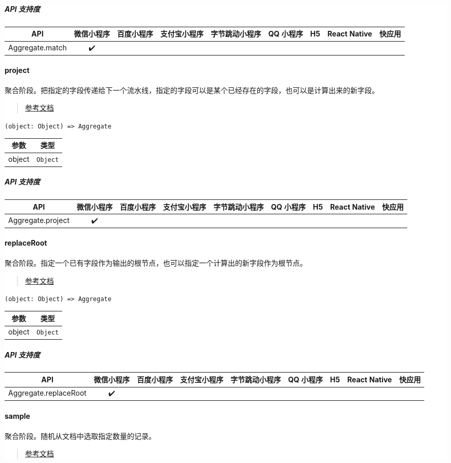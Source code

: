 ##### API 支持度

|       API       | 微信小程序 | 百度小程序 | 支付宝小程序 | 字节跳动小程序 | QQ 小程序 | H5 | React Native | 快应用 |
|:---------------:|:-----:|:-----:|:------:|:-------:|:------:|:--:|:------------:|:---:|
| Aggregate.match |  ✔️   |       |        |         |        |    |              |     |

#### project

聚合阶段。把指定的字段传递给下一个流水线，指定的字段可以是某个已经存在的字段，也可以是计算出来的新字段。

> [参考文档](https://developers.weixin.qq.com/miniprogram/dev/wxcloud/reference-sdk-api/database/aggregate/Aggregate.project.html)

```tsx
(object: Object) => Aggregate
```

| 参数     | 类型       |
| ------ | -------- |
| object | `Object` |

##### API 支持度

|        API        | 微信小程序 | 百度小程序 | 支付宝小程序 | 字节跳动小程序 | QQ 小程序 | H5 | React Native | 快应用 |
|:-----------------:|:-----:|:-----:|:------:|:-------:|:------:|:--:|:------------:|:---:|
| Aggregate.project |  ✔️   |       |        |         |        |    |              |     |

#### replaceRoot

聚合阶段。指定一个已有字段作为输出的根节点，也可以指定一个计算出的新字段作为根节点。

> [参考文档](https://developers.weixin.qq.com/miniprogram/dev/wxcloud/reference-sdk-api/database/aggregate/Aggregate.replaceRoot.html)

```tsx
(object: Object) => Aggregate
```

| 参数     | 类型       |
| ------ | -------- |
| object | `Object` |

##### API 支持度

|          API          | 微信小程序 | 百度小程序 | 支付宝小程序 | 字节跳动小程序 | QQ 小程序 | H5 | React Native | 快应用 |
|:---------------------:|:-----:|:-----:|:------:|:-------:|:------:|:--:|:------------:|:---:|
| Aggregate.replaceRoot |  ✔️   |       |        |         |        |    |              |     |

#### sample

聚合阶段。随机从文档中选取指定数量的记录。

> [参考文档](https://developers.weixin.qq.com/miniprogram/dev/wxcloud/reference-sdk-api/database/aggregate/Aggregate.sample.html)
